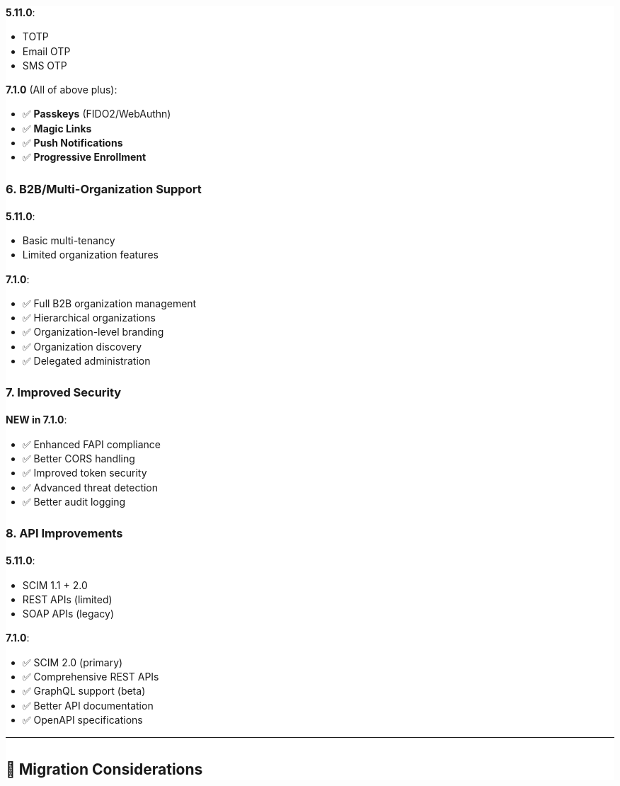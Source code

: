 **5.11.0**:

- TOTP
- Email OTP
- SMS OTP

**7.1.0** (All of above plus):

- ✅ **Passkeys** (FIDO2/WebAuthn)
- ✅ **Magic Links**
- ✅ **Push Notifications**
- ✅ **Progressive Enrollment**

### 6. B2B/Multi-Organization Support

**5.11.0**:

- Basic multi-tenancy
- Limited organization features

**7.1.0**:

- ✅ Full B2B organization management
- ✅ Hierarchical organizations
- ✅ Organization-level branding
- ✅ Organization discovery
- ✅ Delegated administration

### 7. Improved Security

**NEW in 7.1.0**:

- ✅ Enhanced FAPI compliance
- ✅ Better CORS handling
- ✅ Improved token security
- ✅ Advanced threat detection
- ✅ Better audit logging

### 8. API Improvements

**5.11.0**:

- SCIM 1.1 + 2.0
- REST APIs (limited)
- SOAP APIs (legacy)

**7.1.0**:

- ✅ SCIM 2.0 (primary)
- ✅ Comprehensive REST APIs
- ✅ GraphQL support (beta)
- ✅ Better API documentation
- ✅ OpenAPI specifications

---

## 🔄 Migration Considerations
